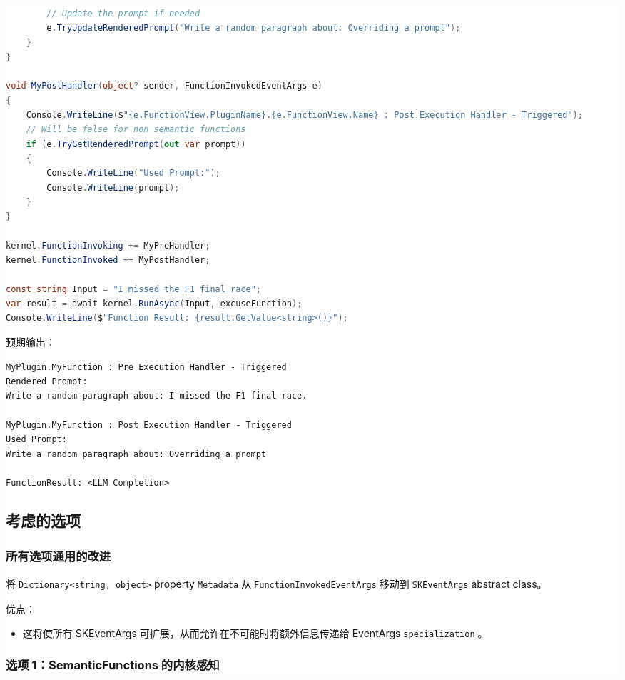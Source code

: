 ```csharp
        // Update the prompt if needed
        e.TryUpdateRenderedPrompt("Write a random paragraph about: Overriding a prompt");
    }
}

void MyPostHandler(object? sender, FunctionInvokedEventArgs e)
{
    Console.WriteLine($"{e.FunctionView.PluginName}.{e.FunctionView.Name} : Post Execution Handler - Triggered");
    // Will be false for non semantic functions
    if (e.TryGetRenderedPrompt(out var prompt))
    {
        Console.WriteLine("Used Prompt:");
        Console.WriteLine(prompt);
    }
}

kernel.FunctionInvoking += MyPreHandler;
kernel.FunctionInvoked += MyPostHandler;

const string Input = "I missed the F1 final race";
var result = await kernel.RunAsync(Input, excuseFunction);
Console.WriteLine($"Function Result: {result.GetValue<string>()}");
```

预期输出：

```
MyPlugin.MyFunction : Pre Execution Handler - Triggered
Rendered Prompt:
Write a random paragraph about: I missed the F1 final race.

MyPlugin.MyFunction : Post Execution Handler - Triggered
Used Prompt:
Write a random paragraph about: Overriding a prompt

FunctionResult: <LLM Completion>
```

## 考虑的选项

### 所有选项通用的改进

将 `Dictionary<string, object>` property `Metadata` 从 `FunctionInvokedEventArgs`  移动到 `SKEventArgs` abstract class。

优点：

- 这将使所有 SKEventArgs 可扩展，从而允许在不可能时将额外信息传递给 EventArgs `specialization` 。

### 选项 1：SemanticFunctions 的内核感知
